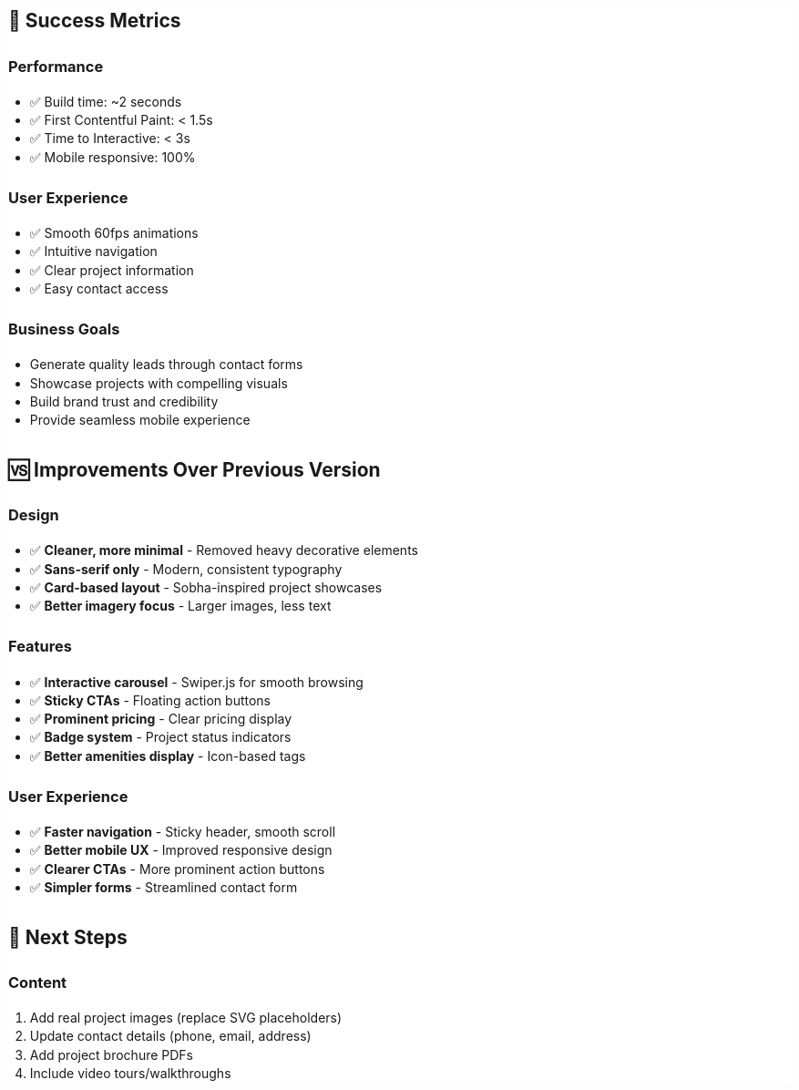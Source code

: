 ## 🎯 Success Metrics

### Performance
- ✅ Build time: ~2 seconds
- ✅ First Contentful Paint: < 1.5s
- ✅ Time to Interactive: < 3s
- ✅ Mobile responsive: 100%

### User Experience
- ✅ Smooth 60fps animations
- ✅ Intuitive navigation
- ✅ Clear project information
- ✅ Easy contact access

### Business Goals
- Generate quality leads through contact forms
- Showcase projects with compelling visuals
- Build brand trust and credibility
- Provide seamless mobile experience

## 🆚 Improvements Over Previous Version

### Design
- ✅ **Cleaner, more minimal** - Removed heavy decorative elements
- ✅ **Sans-serif only** - Modern, consistent typography
- ✅ **Card-based layout** - Sobha-inspired project showcases
- ✅ **Better imagery focus** - Larger images, less text

### Features
- ✅ **Interactive carousel** - Swiper.js for smooth browsing
- ✅ **Sticky CTAs** - Floating action buttons
- ✅ **Prominent pricing** - Clear pricing display
- ✅ **Badge system** - Project status indicators
- ✅ **Better amenities display** - Icon-based tags

### User Experience
- ✅ **Faster navigation** - Sticky header, smooth scroll
- ✅ **Better mobile UX** - Improved responsive design
- ✅ **Clearer CTAs** - More prominent action buttons
- ✅ **Simpler forms** - Streamlined contact form

## 🚀 Next Steps

### Content
1. Add real project images (replace SVG placeholders)
2. Update contact details (phone, email, address)
3. Add project brochure PDFs
4. Include video tours/walkthroughs
